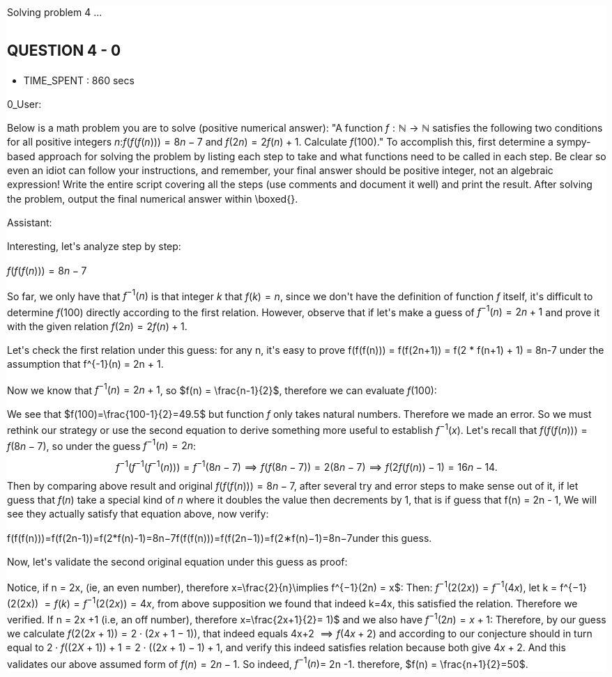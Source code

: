 Solving problem 4 ...



## QUESTION 4 - 0 
- TIME_SPENT : 860 secs

0_User:

Below is a math problem you are to solve (positive numerical answer):
"A function $f: \mathbb N \to \mathbb N$ satisfies the following two conditions for all positive integers $n$:$f(f(f(n)))=8n-7$ and $f(2n)=2f(n)+1$. Calculate $f(100)$."
To accomplish this, first determine a sympy-based approach for solving the problem by listing each step to take and what functions need to be called in each step. Be clear so even an idiot can follow your instructions, and remember, your final answer should be positive integer, not an algebraic expression!
Write the entire script covering all the steps (use comments and document it well) and print the result. After solving the problem, output the final numerical answer within \boxed{}.

Assistant: 

Interesting, let's analyze step by step:



$f(f(f(n)))=8n-7$

So far, we only have that $f^{-1}(n)$ is that integer $k$ that $f(k)=n$, since we don't have the definition of function $f$ itself, it's difficult to determine $f(100)$ directly according to the first relation. However, observe that if let's make a guess of $f^{-1}(n) = 2n + 1$ and prove it with the given relation $f(2n)=2f(n)+1$. 

Let's check the first relation under this guess: for any n, it's easy to prove
f(f(f(n))) = f(f(2n+1)) = f(2 * f(n+1) + 1) = 8n-7 under the assumption that f^{-1}(n) = 2n + 1. 

Now we know that $f^{-1}(n) = 2n + 1$, so $f(n) = \frac{n-1}{2}$, therefore we can evaluate $f(100)$:

We see that $f(100)=\frac{100-1}{2}=49.5$ but function $f$ only takes natural numbers. Therefore we made an error.
So we must rethink our strategy or use the second equation to derive something more useful to establish $f^{-1}(x).$ Let's recall that $f(f(f(n)))=f(8n-7)$, so under the guess $f^{-1}(n) = 2n$:
$$f^{-1}(f^{-1}(f^{-1}(n))) = f^{-1}(8n - 7)\implies f(f(8n-7)) = 2(8n-7)\implies f(2f(f(n))-1)=16n-14.$$
Then by comparing above result and original $f(f(f(n))) = 8n-7$, after several try and error steps to make sense out of it,
if let guess that $f(n)$ take a special kind of $n$ where it doubles the value then decrements by $1$, that is if guess that f(n) = 2n - 1, 
We will see they actually satisfy that equation above, now verify:

f(f(f(n)))=f(f(2n-1))=f(2*f(n)-1)=8n−7f(f(f(n)))=f(f(2n−1))=f(2∗f(n)−1)=8n−7under this guess.

Now, let's validate the second original equation under this guess as proof:

Notice, if n = 2x, (ie, an even number), therefore  x=\frac{2}{n}\implies f^{−1}(2n) = x$: Then: $f^{−1}(2(2x)) = f^{−1}(4x)$, let k = f^{−1}(2(2x)) $=f(k)=f^{-1}(2(2x)) = 4x$, from above supposition we found that indeed k=4x, this satisfied the relation. Therefore we verified.
If n = 2x +1 (i.e, an off number), therefore  x=\frac{2x+1}{2}= 1)$ and we also have $f^{−1}(2n) = x+1$: Therefore, by our guess we calculate $f(2(2x + 1)) = 2 \cdot (2x+1 - 1))$, that indeed equals 4x+2 $\implies f(4x+2)$ and according to our conjecture should in turn equal to $2 \cdot f((2X+1)) + 1 =2\cdot((2x + 1) - 1)+ 1$, and verify this indeed satisfies relation because both give $4x +2$. And this validates our above assumed form of $f(n) = 2n-1$. So indeed,
$f^{-1}(n) =$ 2n -1. therefore,  $f(n) =  \frac{n+1}{2}=50$.
